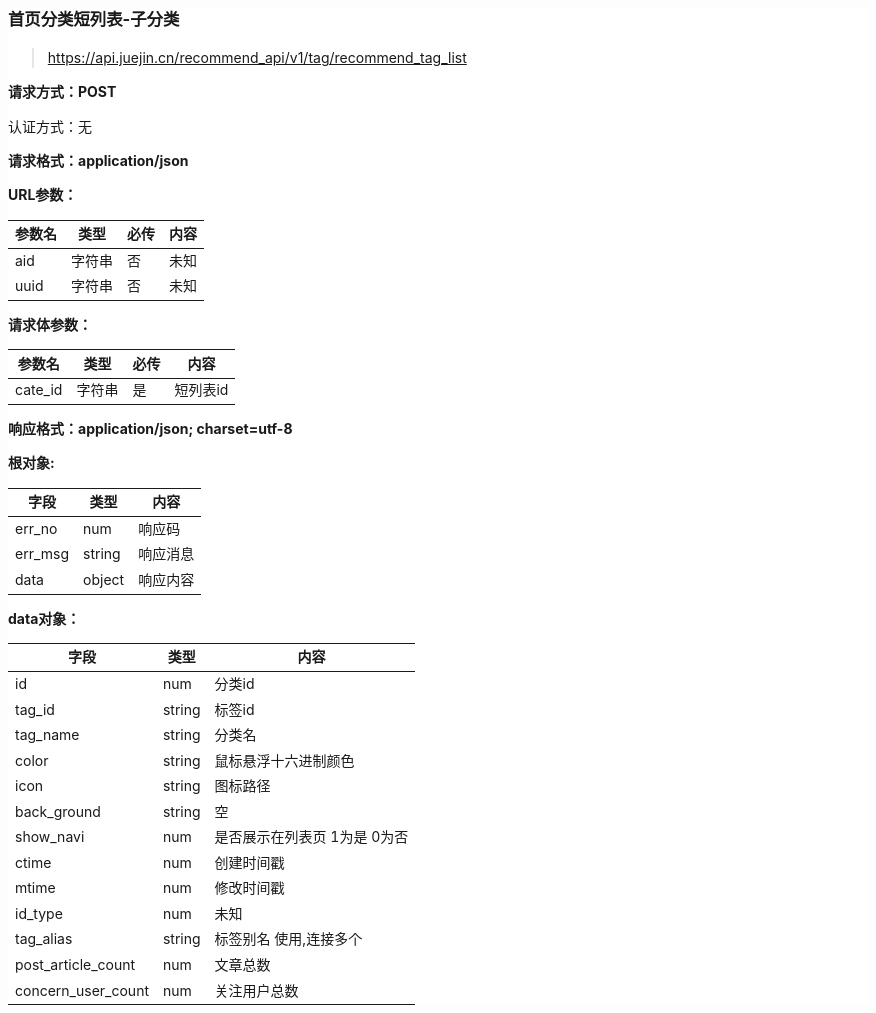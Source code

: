 ### 首页分类短列表-子分类

> https://api.juejin.cn/recommend_api/v1/tag/recommend_tag_list

**请求方式：POST**

认证方式：无

**请求格式：application/json**

**URL参数：**

| 参数名 | 类型   | 必传 | 内容 |
| ------ | ------ | ---- | ---- |
| aid    | 字符串 | 否   | 未知 |
| uuid   | 字符串 | 否   | 未知 |

**请求体参数：**

| 参数名  | 类型   | 必传 | 内容     |
| ------- | ------ | ---- | -------- |
| cate_id | 字符串 | 是   | 短列表id |





**响应格式：application/json; charset=utf-8**



**根对象:**

| 字段    | 类型   | 内容     |
| ------- | ------ | -------- |
| err_no  | num    | 响应码   |
| err_msg | string | 响应消息 |
| data    | object | 响应内容 |

**data对象：**

| 字段               | 类型   | 内容                         |
| ------------------ | ------ | ---------------------------- |
| id                 | num    | 分类id                       |
| tag_id             | string | 标签id                       |
| tag_name           | string | 分类名                       |
| color              | string | 鼠标悬浮十六进制颜色         |
| icon               | string | 图标路径                     |
| back_ground        | string | 空                           |
| show_navi          | num    | 是否展示在列表页 1为是 0为否 |
| ctime              | num    | 创建时间戳                   |
| mtime              | num    | 修改时间戳                   |
| id_type            | num    | 未知                         |
| tag_alias          | string | 标签别名 使用,连接多个       |
| post_article_count | num    | 文章总数                     |
| concern_user_count | num    | 关注用户总数                 |
